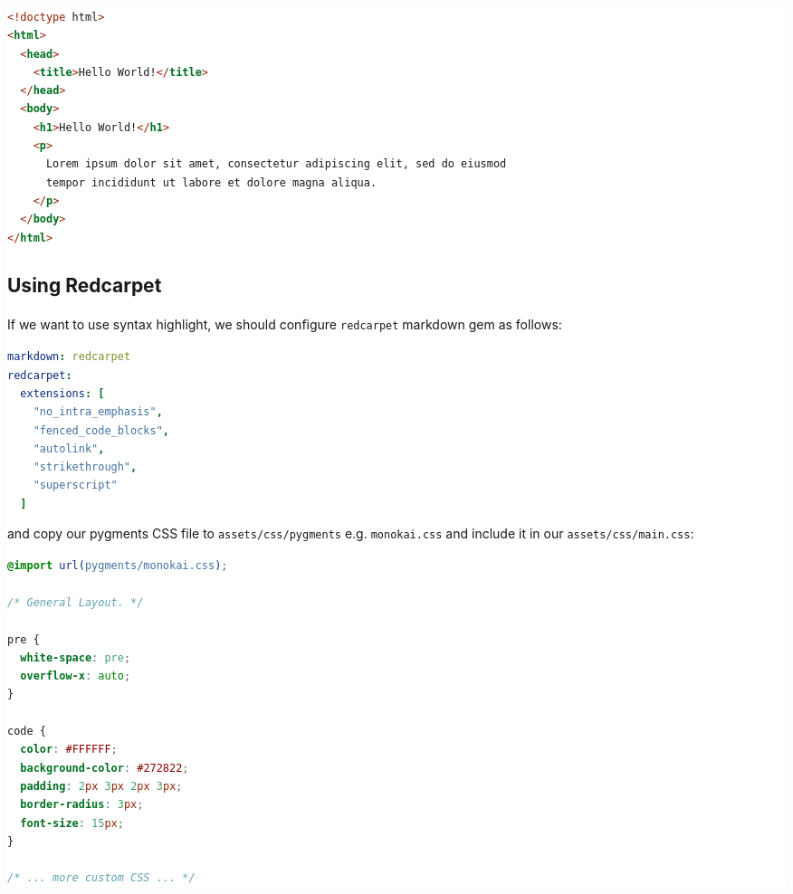 ```html
<!doctype html>
<html>
  <head>
    <title>Hello World!</title>
  </head>
  <body>
    <h1>Hello World!</h1>
    <p>
      Lorem ipsum dolor sit amet, consectetur adipiscing elit, sed do eiusmod
      tempor incididunt ut labore et dolore magna aliqua.
    </p>
  </body>
</html>
```

## Using Redcarpet

If we want to use syntax highlight, we should configure `redcarpet` markdown
gem as follows:

```yaml
markdown: redcarpet
redcarpet:
  extensions: [
    "no_intra_emphasis",
    "fenced_code_blocks",
    "autolink",
    "strikethrough",
    "superscript"
  ]
```

and copy our pygments CSS file to `assets/css/pygments` e.g. `monokai.css` and
include it in our `assets/css/main.css`:

```css
@import url(pygments/monokai.css);

/* General Layout. */

pre {
  white-space: pre;
  overflow-x: auto;
}

code {
  color: #FFFFFF;
  background-color: #272822;
  padding: 2px 3px 2px 3px;
  border-radius: 3px;
  font-size: 15px;
}

/* ... more custom CSS ... */
```
